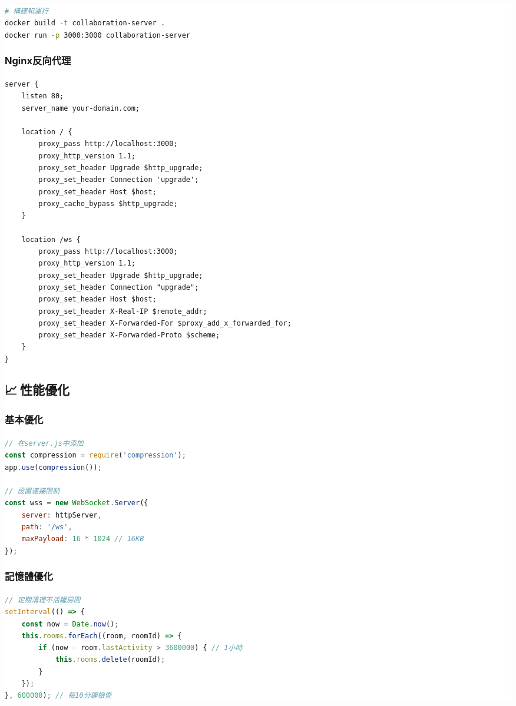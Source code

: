 ```bash
# 構建和運行
docker build -t collaboration-server .
docker run -p 3000:3000 collaboration-server
```

### Nginx反向代理
```nginx
server {
    listen 80;
    server_name your-domain.com;
    
    location / {
        proxy_pass http://localhost:3000;
        proxy_http_version 1.1;
        proxy_set_header Upgrade $http_upgrade;
        proxy_set_header Connection 'upgrade';
        proxy_set_header Host $host;
        proxy_cache_bypass $http_upgrade;
    }
    
    location /ws {
        proxy_pass http://localhost:3000;
        proxy_http_version 1.1;
        proxy_set_header Upgrade $http_upgrade;
        proxy_set_header Connection "upgrade";
        proxy_set_header Host $host;
        proxy_set_header X-Real-IP $remote_addr;
        proxy_set_header X-Forwarded-For $proxy_add_x_forwarded_for;
        proxy_set_header X-Forwarded-Proto $scheme;
    }
}
```

## 📈 性能優化

### 基本優化
```javascript
// 在server.js中添加
const compression = require('compression');
app.use(compression());

// 設置連接限制
const wss = new WebSocket.Server({ 
    server: httpServer,
    path: '/ws',
    maxPayload: 16 * 1024 // 16KB
});
```

### 記憶體優化
```javascript
// 定期清理不活躍房間
setInterval(() => {
    const now = Date.now();
    this.rooms.forEach((room, roomId) => {
        if (now - room.lastActivity > 3600000) { // 1小時
            this.rooms.delete(roomId);
        }
    });
}, 600000); // 每10分鐘檢查
```
